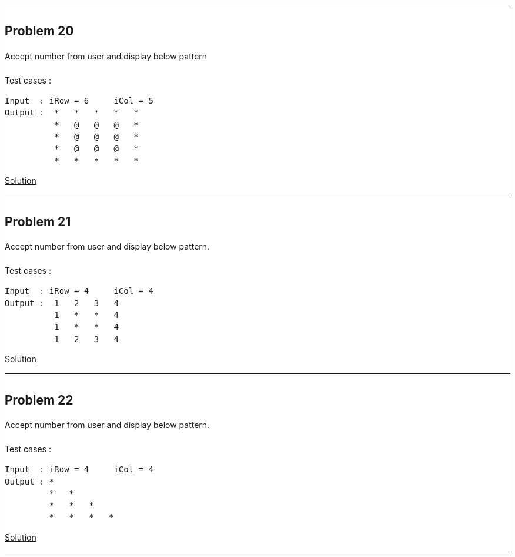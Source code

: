 ----

## Problem 20
Accept number from user and display below pattern <br />    
Test cases :  <br />  
<pre>
Input  : iRow = 6     iCol = 5
Output :  *   *   *   *   *
          *   @   @   @   *
          *   @   @   @   *
          *   @   @   @   *
          *   *   *   *   *
</pre>

[Solution](https://github.com/Girish-GAP/Logic-Building/blob/main/C/Problems%20on%20Pattern%20Printing/Problem_020.c)

----

## Problem 21
Accept number from user and display below pattern. <br />    
Test cases :  <br />  
<pre>
Input  : iRow = 4     iCol = 4
Output :  1   2   3   4
          1   *   *   4
          1   *   *   4
          1   2   3   4
</pre>

[Solution](https://github.com/Girish-GAP/Logic-Building/blob/main/C/Problems%20on%20Pattern%20Printing/Problem_021.c)

----

## Problem 22
Accept number from user and display below pattern. <br />    
Test cases :  <br />  
<pre>
Input  : iRow = 4     iCol = 4
Output : *
         *   *
         *   *   *
         *   *   *   *
</pre>

[Solution](https://github.com/Girish-GAP/Logic-Building/blob/main/C/Problems%20on%20Pattern%20Printing/Problem_022.c)

----
